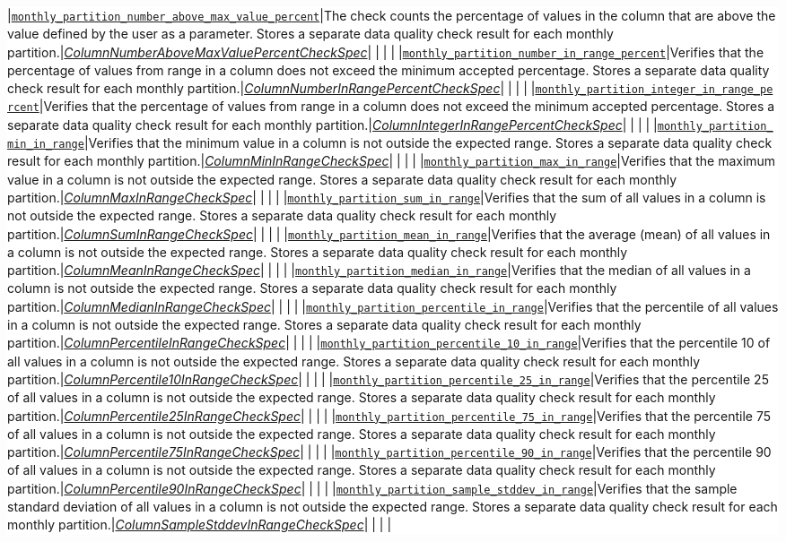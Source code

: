 |<span class="no-wrap-code ">[`monthly_partition_number_above_max_value_percent`](../../../checks/column/numeric/number-above-max-value-percent.md)</span>|The check counts the percentage of values in the column that are above the value defined by the user as a parameter. Stores a separate data quality check result for each monthly partition.|*[ColumnNumberAboveMaxValuePercentCheckSpec](../../../checks/column/numeric/number-above-max-value-percent.md)*| | | |
|<span class="no-wrap-code ">[`monthly_partition_number_in_range_percent`](../../../checks/column/numeric/number-in-range-percent.md)</span>|Verifies that the percentage of values from range in a column does not exceed the minimum accepted percentage. Stores a separate data quality check result for each monthly partition.|*[ColumnNumberInRangePercentCheckSpec](../../../checks/column/numeric/number-in-range-percent.md)*| | | |
|<span class="no-wrap-code ">[`monthly_partition_integer_in_range_percent`](../../../checks/column/numeric/integer-in-range-percent.md)</span>|Verifies that the percentage of values from range in a column does not exceed the minimum accepted percentage. Stores a separate data quality check result for each monthly partition.|*[ColumnIntegerInRangePercentCheckSpec](../../../checks/column/numeric/integer-in-range-percent.md)*| | | |
|<span class="no-wrap-code ">[`monthly_partition_min_in_range`](../../../checks/column/numeric/min-in-range.md)</span>|Verifies that the minimum value in a column is not outside the expected range. Stores a separate data quality check result for each monthly partition.|*[ColumnMinInRangeCheckSpec](../../../checks/column/numeric/min-in-range.md)*| | | |
|<span class="no-wrap-code ">[`monthly_partition_max_in_range`](../../../checks/column/numeric/max-in-range.md)</span>|Verifies that the maximum value in a column is not outside the expected range. Stores a separate data quality check result for each monthly partition.|*[ColumnMaxInRangeCheckSpec](../../../checks/column/numeric/max-in-range.md)*| | | |
|<span class="no-wrap-code ">[`monthly_partition_sum_in_range`](../../../checks/column/numeric/sum-in-range.md)</span>|Verifies that the sum of all values in a column is not outside the expected range. Stores a separate data quality check result for each monthly partition.|*[ColumnSumInRangeCheckSpec](../../../checks/column/numeric/sum-in-range.md)*| | | |
|<span class="no-wrap-code ">[`monthly_partition_mean_in_range`](../../../checks/column/numeric/mean-in-range.md)</span>|Verifies that the average (mean) of all values in a column is not outside the expected range. Stores a separate data quality check result for each monthly partition.|*[ColumnMeanInRangeCheckSpec](../../../checks/column/numeric/mean-in-range.md)*| | | |
|<span class="no-wrap-code ">[`monthly_partition_median_in_range`](../../../checks/column/numeric/median-in-range.md)</span>|Verifies that the median of all values in a column is not outside the expected range. Stores a separate data quality check result for each monthly partition.|*[ColumnMedianInRangeCheckSpec](../../../checks/column/numeric/median-in-range.md)*| | | |
|<span class="no-wrap-code ">[`monthly_partition_percentile_in_range`](../../../checks/column/numeric/percentile-in-range.md)</span>|Verifies that the percentile of all values in a column is not outside the expected range. Stores a separate data quality check result for each monthly partition.|*[ColumnPercentileInRangeCheckSpec](../../../checks/column/numeric/percentile-in-range.md)*| | | |
|<span class="no-wrap-code ">[`monthly_partition_percentile_10_in_range`](../../../checks/column/numeric/percentile-10-in-range.md)</span>|Verifies that the percentile 10 of all values in a column is not outside the expected range. Stores a separate data quality check result for each monthly partition.|*[ColumnPercentile10InRangeCheckSpec](../../../checks/column/numeric/percentile-10-in-range.md)*| | | |
|<span class="no-wrap-code ">[`monthly_partition_percentile_25_in_range`](../../../checks/column/numeric/percentile-25-in-range.md)</span>|Verifies that the percentile 25 of all values in a column is not outside the expected range. Stores a separate data quality check result for each monthly partition.|*[ColumnPercentile25InRangeCheckSpec](../../../checks/column/numeric/percentile-25-in-range.md)*| | | |
|<span class="no-wrap-code ">[`monthly_partition_percentile_75_in_range`](../../../checks/column/numeric/percentile-75-in-range.md)</span>|Verifies that the percentile 75 of all values in a column is not outside the expected range. Stores a separate data quality check result for each monthly partition.|*[ColumnPercentile75InRangeCheckSpec](../../../checks/column/numeric/percentile-75-in-range.md)*| | | |
|<span class="no-wrap-code ">[`monthly_partition_percentile_90_in_range`](../../../checks/column/numeric/percentile-90-in-range.md)</span>|Verifies that the percentile 90 of all values in a column is not outside the expected range. Stores a separate data quality check result for each monthly partition.|*[ColumnPercentile90InRangeCheckSpec](../../../checks/column/numeric/percentile-90-in-range.md)*| | | |
|<span class="no-wrap-code ">[`monthly_partition_sample_stddev_in_range`](../../../checks/column/numeric/sample-stddev-in-range.md)</span>|Verifies that the sample standard deviation of all values in a column is not outside the expected range. Stores a separate data quality check result for each monthly partition.|*[ColumnSampleStddevInRangeCheckSpec](../../../checks/column/numeric/sample-stddev-in-range.md)*| | | |